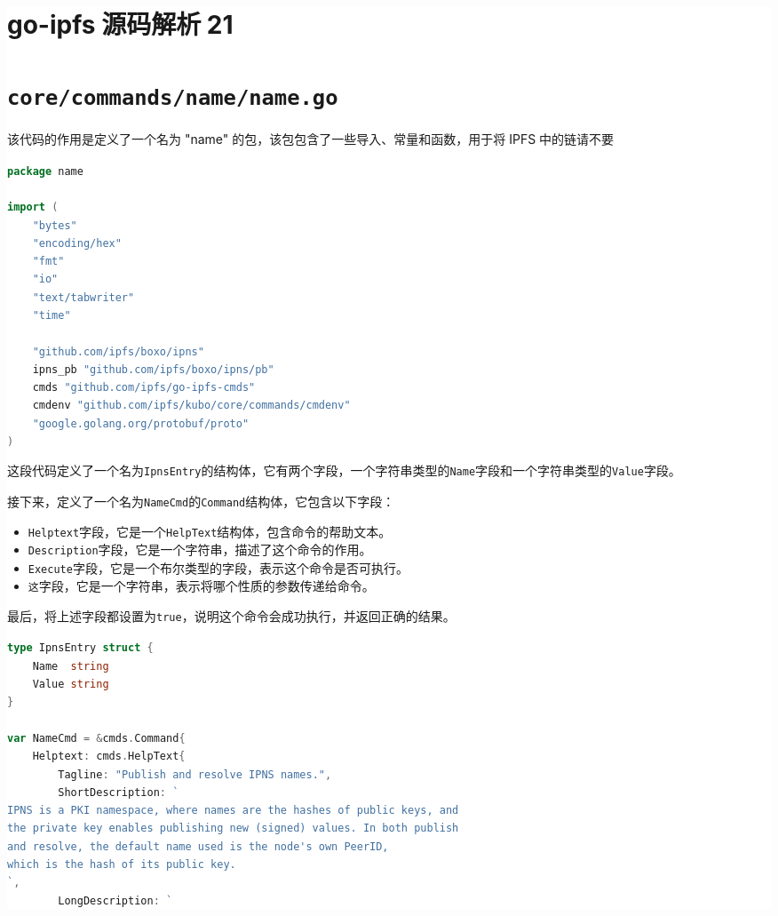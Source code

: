 # go-ipfs 源码解析 21

# `core/commands/name/name.go`

该代码的作用是定义了一个名为 "name" 的包，该包包含了一些导入、常量和函数，用于将 IPFS 中的链请不要


```go
package name

import (
	"bytes"
	"encoding/hex"
	"fmt"
	"io"
	"text/tabwriter"
	"time"

	"github.com/ipfs/boxo/ipns"
	ipns_pb "github.com/ipfs/boxo/ipns/pb"
	cmds "github.com/ipfs/go-ipfs-cmds"
	cmdenv "github.com/ipfs/kubo/core/commands/cmdenv"
	"google.golang.org/protobuf/proto"
)

```

这段代码定义了一个名为`IpnsEntry`的结构体，它有两个字段，一个字符串类型的`Name`字段和一个字符串类型的`Value`字段。

接下来，定义了一个名为`NameCmd`的`Command`结构体，它包含以下字段：

- `Helptext`字段，它是一个`HelpText`结构体，包含命令的帮助文本。
- `Description`字段，它是一个字符串，描述了这个命令的作用。
- `Execute`字段，它是一个布尔类型的字段，表示这个命令是否可执行。
- `这`字段，它是一个字符串，表示将哪个性质的参数传递给命令。

最后，将上述字段都设置为`true`，说明这个命令会成功执行，并返回正确的结果。


```go
type IpnsEntry struct {
	Name  string
	Value string
}

var NameCmd = &cmds.Command{
	Helptext: cmds.HelpText{
		Tagline: "Publish and resolve IPNS names.",
		ShortDescription: `
IPNS is a PKI namespace, where names are the hashes of public keys, and
the private key enables publishing new (signed) values. In both publish
and resolve, the default name used is the node's own PeerID,
which is the hash of its public key.
`,
		LongDescription: `
```
